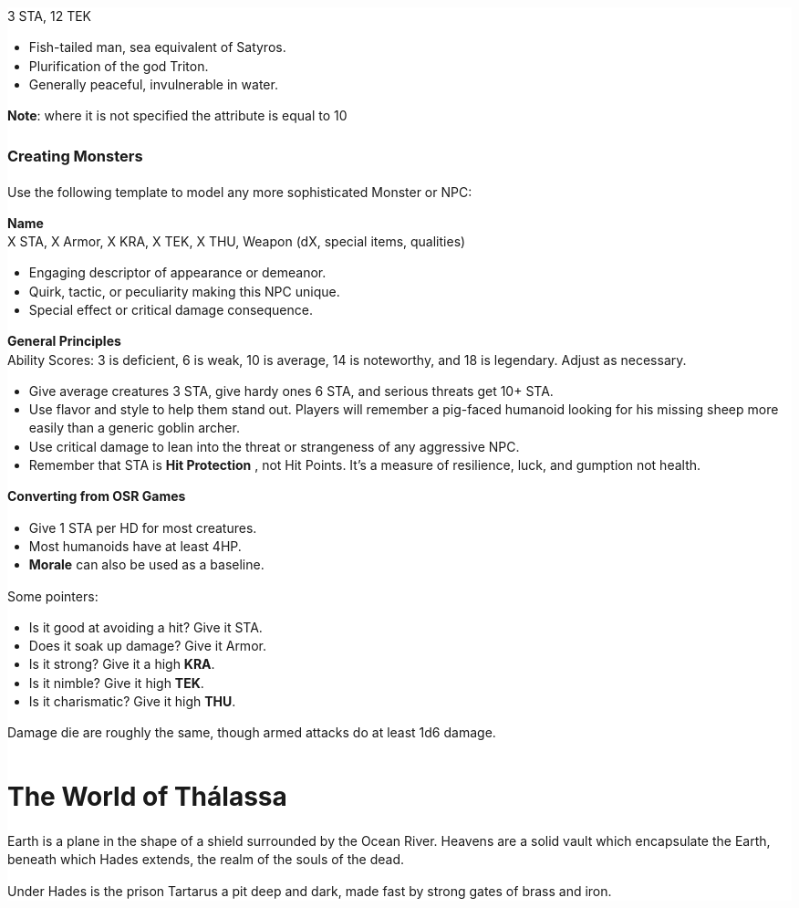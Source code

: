 3 STA, 12 TEK 

-   Fish-tailed man, sea equivalent of Satyros. 
-   Plurification of the god Triton. 
-   Generally peaceful, invulnerable in water.

**Note**: where it is not specified the attribute is equal to 10

### Creating Monsters

Use the following template to model any more sophisticated Monster or NPC:

**Name**  
X STA, X Armor, X KRA, X TEK, X THU, Weapon (dX, special items, qualities) 

-   Engaging descriptor of appearance or demeanor. 
-   Quirk, tactic, or peculiarity making this NPC unique. 
-   Special effect or critical damage consequence.

**General Principles**  
Ability Scores: 3 is deficient, 6 is weak, 10 is average, 14 is noteworthy, and 18 is legendary. Adjust as necessary.  

-   Give average creatures 3 STA, give hardy ones 6 STA, and serious threats get 10+ STA. 
-   Use flavor and style to help them stand out. Players will remember a pig-faced humanoid looking for his missing sheep more easily than a generic goblin archer. 
-   Use critical damage to lean into the threat or strangeness of any aggressive NPC. 
-   Remember that STA is **Hit Protection** , not Hit Points. It’s a measure of resilience, luck, and gumption not health.

**Converting from OSR Games**  

-   Give 1 STA per HD for most creatures. 
-   Most humanoids have at least 4HP. 
-   **Morale** can also be used as a baseline.

Some pointers:  

-   Is it good at avoiding a hit? Give it STA. 
-   Does it soak up damage? Give it Armor.
-   Is it strong? Give it a high **KRA**. 
-   Is it nimble? Give it high **TEK**. 
-   Is it charismatic? Give it high **THU**.

Damage die are roughly the same, though armed attacks do at least 1d6
damage.

# The World of Thálassa

Earth is a plane in the shape of a shield surrounded by the Ocean River.
Heavens are a solid vault which encapsulate the Earth, beneath which
Hades extends, the realm of the souls of the dead.

Under Hades is the prison Tartarus a pit deep and dark, made fast by
strong gates of brass and iron.
